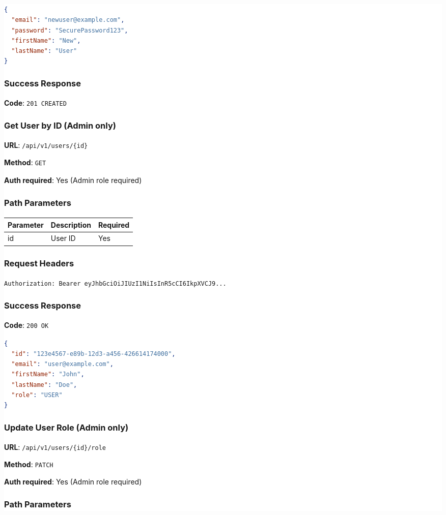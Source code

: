 ```json
{
  "email": "newuser@example.com",
  "password": "SecurePassword123",
  "firstName": "New",
  "lastName": "User"
}
```

### Success Response

**Code**: `201 CREATED`

### Get User by ID (Admin only)

**URL**: `/api/v1/users/{id}`

**Method**: `GET`

**Auth required**: Yes (Admin role required)

### Path Parameters

| Parameter | Description | Required |
| --------- | ----------- | -------- |
| id        | User ID     | Yes      |

### Request Headers

```
Authorization: Bearer eyJhbGciOiJIUzI1NiIsInR5cCI6IkpXVCJ9...
```

### Success Response

**Code**: `200 OK`

```json
{
  "id": "123e4567-e89b-12d3-a456-426614174000",
  "email": "user@example.com",
  "firstName": "John",
  "lastName": "Doe",
  "role": "USER"
}
```

### Update User Role (Admin only)

**URL**: `/api/v1/users/{id}/role`

**Method**: `PATCH`

**Auth required**: Yes (Admin role required)

### Path Parameters
